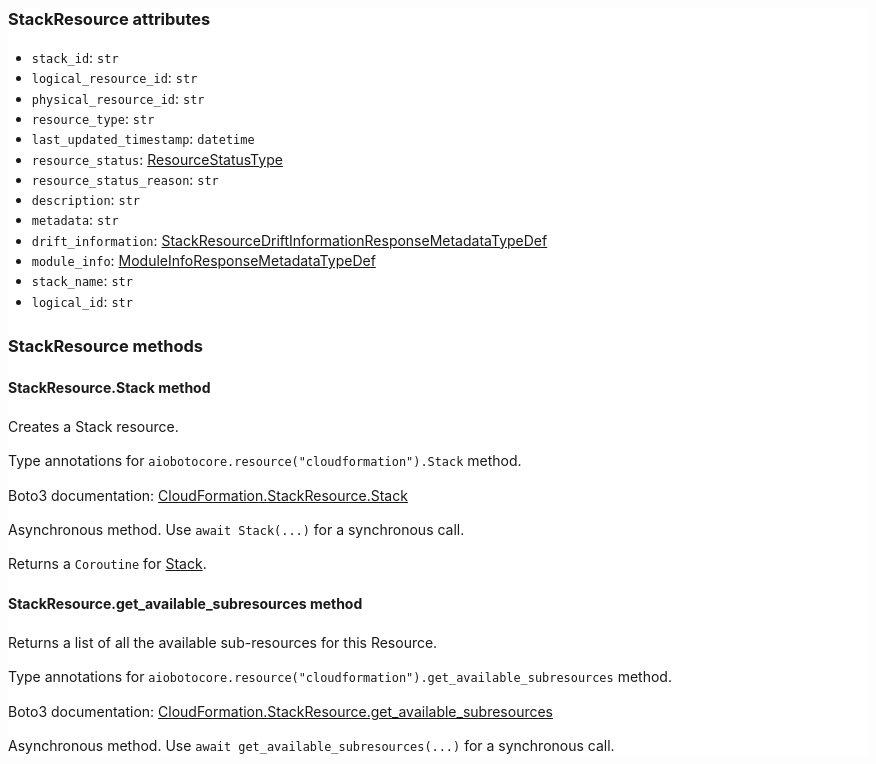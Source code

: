 <a id="stackresource-attributes"></a>

### StackResource attributes

- `stack_id`: `str`
- `logical_resource_id`: `str`
- `physical_resource_id`: `str`
- `resource_type`: `str`
- `last_updated_timestamp`: `datetime`
- `resource_status`: [ResourceStatusType](./literals.md#resourcestatustype)
- `resource_status_reason`: `str`
- `description`: `str`
- `metadata`: `str`
- `drift_information`:
  [StackResourceDriftInformationResponseMetadataTypeDef](./type_defs.md#stackresourcedriftinformationresponsemetadatatypedef)
- `module_info`:
  [ModuleInfoResponseMetadataTypeDef](./type_defs.md#moduleinforesponsemetadatatypedef)
- `stack_name`: `str`
- `logical_id`: `str`

<a id="stackresource-methods"></a>

### StackResource methods

<a id="stackresourcestack-method"></a>

#### StackResource.Stack method

Creates a Stack resource.

Type annotations for `aiobotocore.resource("cloudformation").Stack` method.

Boto3 documentation:
[CloudFormation.StackResource.Stack](https://boto3.amazonaws.com/v1/documentation/api/latest/reference/services/cloudformation.html#CloudFormation.StackResource.Stack)

Asynchronous method. Use `await Stack(...)` for a synchronous call.

Returns a `Coroutine` for [Stack](#stack).

<a id="stackresourceget\_available\_subresources-method"></a>

#### StackResource.get_available_subresources method

Returns a list of all the available sub-resources for this Resource.

Type annotations for
`aiobotocore.resource("cloudformation").get_available_subresources` method.

Boto3 documentation:
[CloudFormation.StackResource.get_available_subresources](https://boto3.amazonaws.com/v1/documentation/api/latest/reference/services/cloudformation.html#CloudFormation.StackResource.get_available_subresources)

Asynchronous method. Use `await get_available_subresources(...)` for a
synchronous call.
